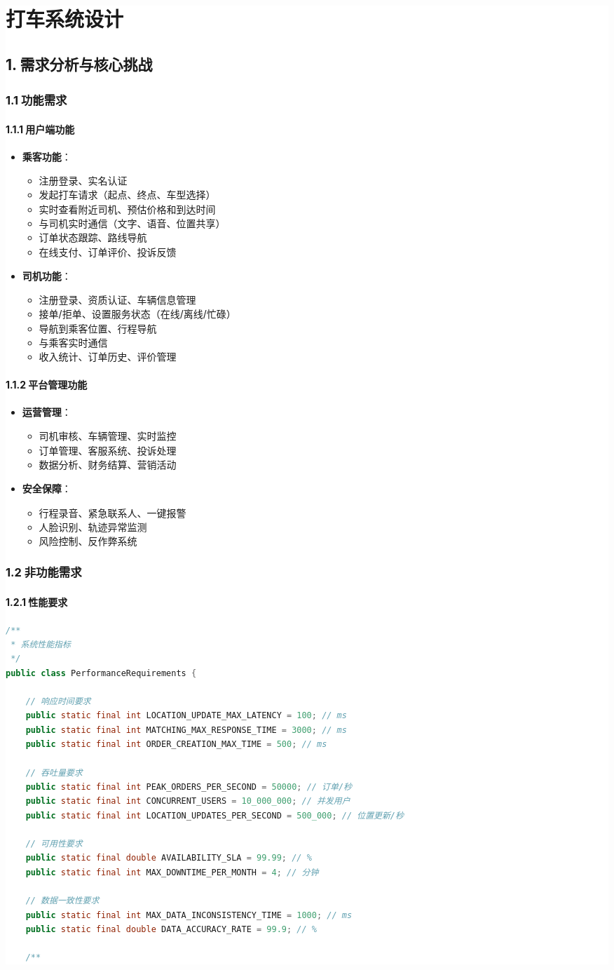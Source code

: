# 打车系统设计

## 1. 需求分析与核心挑战

### 1.1 功能需求

#### 1.1.1 用户端功能
- **乘客功能**：
  - 注册登录、实名认证
  - 发起打车请求（起点、终点、车型选择）
  - 实时查看附近司机、预估价格和到达时间
  - 与司机实时通信（文字、语音、位置共享）
  - 订单状态跟踪、路线导航
  - 在线支付、订单评价、投诉反馈

- **司机功能**：
  - 注册登录、资质认证、车辆信息管理
  - 接单/拒单、设置服务状态（在线/离线/忙碌）
  - 导航到乘客位置、行程导航
  - 与乘客实时通信
  - 收入统计、订单历史、评价管理

#### 1.1.2 平台管理功能
- **运营管理**：
  - 司机审核、车辆管理、实时监控
  - 订单管理、客服系统、投诉处理
  - 数据分析、财务结算、营销活动

- **安全保障**：
  - 行程录音、紧急联系人、一键报警
  - 人脸识别、轨迹异常监测
  - 风险控制、反作弊系统

### 1.2 非功能需求

#### 1.2.1 性能要求

```java
/**
 * 系统性能指标
 */
public class PerformanceRequirements {

    // 响应时间要求
    public static final int LOCATION_UPDATE_MAX_LATENCY = 100; // ms
    public static final int MATCHING_MAX_RESPONSE_TIME = 3000; // ms
    public static final int ORDER_CREATION_MAX_TIME = 500; // ms

    // 吞吐量要求
    public static final int PEAK_ORDERS_PER_SECOND = 50000; // 订单/秒
    public static final int CONCURRENT_USERS = 10_000_000; // 并发用户
    public static final int LOCATION_UPDATES_PER_SECOND = 500_000; // 位置更新/秒

    // 可用性要求
    public static final double AVAILABILITY_SLA = 99.99; // %
    public static final int MAX_DOWNTIME_PER_MONTH = 4; // 分钟

    // 数据一致性要求
    public static final int MAX_DATA_INCONSISTENCY_TIME = 1000; // ms
    public static final double DATA_ACCURACY_RATE = 99.9; // %

    /**
```
